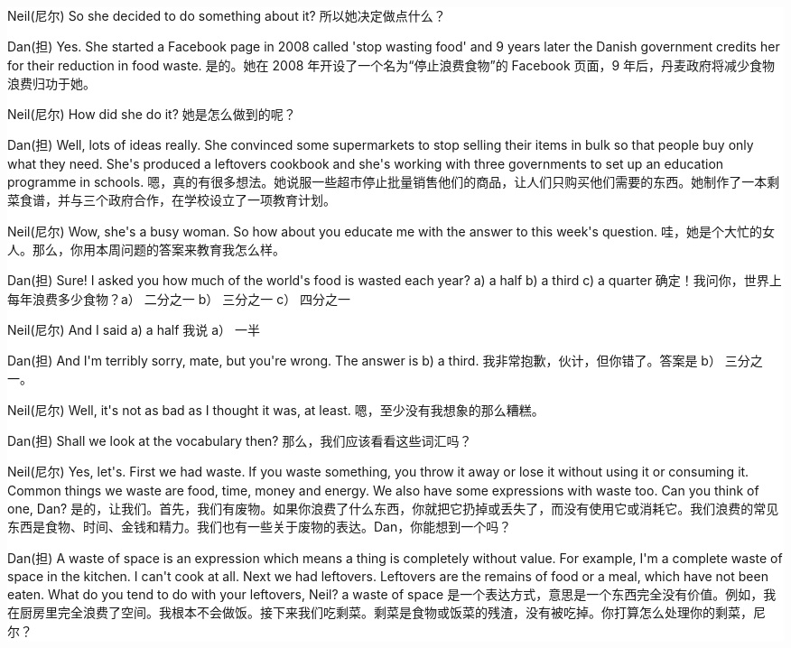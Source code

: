 Neil(尼尔)
So she decided to do something about it?
所以她决定做点什么？

Dan(担)
Yes. She started a Facebook page in 2008 called 'stop wasting food' and 9 years later the Danish government credits her for their reduction in food waste.
是的。她在 2008 年开设了一个名为“停止浪费食物”的 Facebook 页面，9 年后，丹麦政府将减少食物浪费归功于她。

Neil(尼尔)
How did she do it?
她是怎么做到的呢？

Dan(担)
Well, lots of ideas really. She convinced some supermarkets to stop selling their items in bulk so that people buy only what they need. She's produced a leftovers cookbook and she's working with three governments to set up an education programme in schools.
嗯，真的有很多想法。她说服一些超市停止批量销售他们的商品，让人们只购买他们需要的东西。她制作了一本剩菜食谱，并与三个政府合作，在学校设立了一项教育计划。

Neil(尼尔)
Wow, she's a busy woman. So how about you educate me with the answer to this week's question.
哇，她是个大忙的女人。那么，你用本周问题的答案来教育我怎么样。

Dan(担)
Sure! I asked you how much of the world's food is wasted each year? a) a half b) a third c) a quarter
确定！我问你，世界上每年浪费多少食物？a） 二分之一 b） 三分之一 c） 四分之一

Neil(尼尔)
And I said a) a half
我说 a） 一半

Dan(担)
And I'm terribly sorry, mate, but you're wrong. The answer is b) a third.
我非常抱歉，伙计，但你错了。答案是 b） 三分之一。

Neil(尼尔)
Well, it's not as bad as I thought it was, at least.
嗯，至少没有我想象的那么糟糕。

Dan(担)
Shall we look at the vocabulary then?
那么，我们应该看看这些词汇吗？

Neil(尼尔)
Yes, let's. First we had waste. If you waste something, you throw it away or lose it without using it or consuming it. Common things we waste are food, time, money and energy. We also have some expressions with waste too. Can you think of one, Dan?
是的，让我们。首先，我们有废物。如果你浪费了什么东西，你就把它扔掉或丢失了，而没有使用它或消耗它。我们浪费的常见东西是食物、时间、金钱和精力。我们也有一些关于废物的表达。Dan，你能想到一个吗？

Dan(担)
A waste of space is an expression which means a thing is completely without value. For example, I'm a complete waste of space in the kitchen. I can't cook at all. Next we had leftovers. Leftovers are the remains of food or a meal, which have not been eaten. What do you tend to do with your leftovers, Neil?
a waste of space 是一个表达方式，意思是一个东西完全没有价值。例如，我在厨房里完全浪费了空间。我根本不会做饭。接下来我们吃剩菜。剩菜是食物或饭菜的残渣，没有被吃掉。你打算怎么处理你的剩菜，尼尔？
